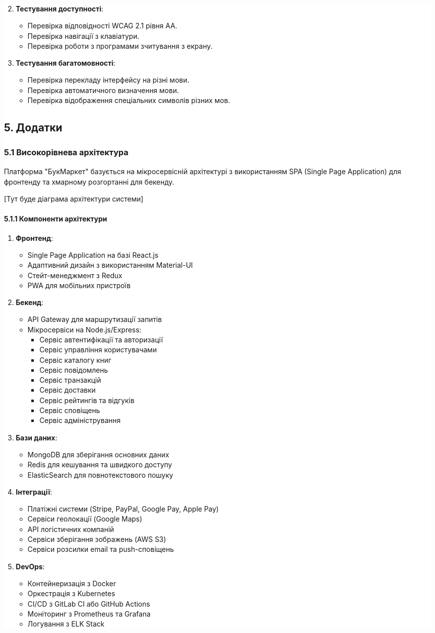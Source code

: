 2. **Тестування доступності**:
   - Перевірка відповідності WCAG 2.1 рівня AA.
   - Перевірка навігації з клавіатури.
   - Перевірка роботи з програмами зчитування з екрану.

3. **Тестування багатомовності**:
   - Перевірка перекладу інтерфейсу на різні мови.
   - Перевірка автоматичного визначення мови.
   - Перевірка відображення спеціальних символів різних мов.

## 5. Додатки
### 5.1 Високорівнева архітектура

Платформа "БукМаркет" базується на мікросервісній архітектурі з використанням SPA (Single Page Application) для фронтенду та хмарному розгортанні для бекенду.

[Тут буде діаграма архітектури системи]

#### 5.1.1 Компоненти архітектури

1. **Фронтенд**:
   - Single Page Application на базі React.js
   - Адаптивний дизайн з використанням Material-UI
   - Стейт-менеджмент з Redux
   - PWA для мобільних пристроїв

2. **Бекенд**:
   - API Gateway для маршрутизації запитів
   - Мікросервіси на Node.js/Express:
     - Сервіс автентифікації та авторизації
     - Сервіс управління користувачами
     - Сервіс каталогу книг
     - Сервіс повідомлень
     - Сервіс транзакцій
     - Сервіс доставки
     - Сервіс рейтингів та відгуків
     - Сервіс сповіщень
     - Сервіс адміністрування

3. **Бази даних**:
   - MongoDB для зберігання основних даних
   - Redis для кешування та швидкого доступу
   - ElasticSearch для повнотекстового пошуку

4. **Інтеграції**:
   - Платіжні системи (Stripe, PayPal, Google Pay, Apple Pay)
   - Сервіси геолокації (Google Maps)
   - API логістичних компаній
   - Сервіси зберігання зображень (AWS S3)
   - Сервіси розсилки email та push-сповіщень

5. **DevOps**:
   - Контейнеризація з Docker
   - Оркестрація з Kubernetes
   - CI/CD з GitLab CI або GitHub Actions
   - Моніторинг з Prometheus та Grafana
   - Логування з ELK Stack
